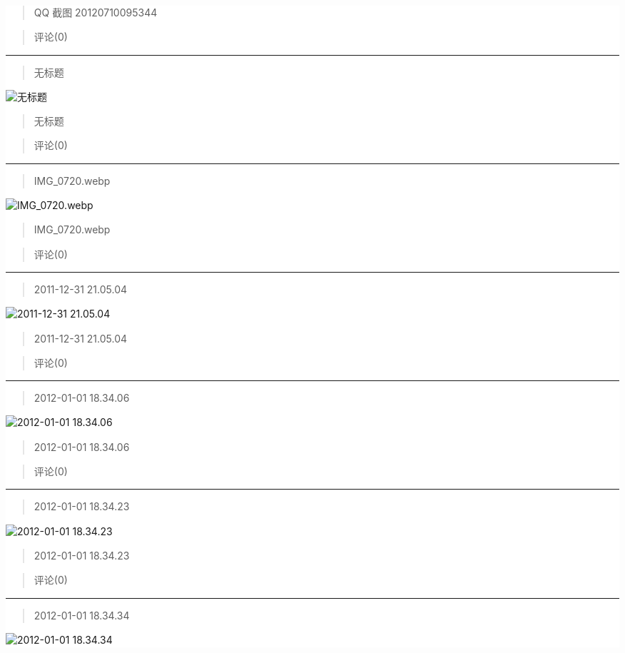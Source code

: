 > QQ 截图 20120710095344

> 评论(0)

---

> 无标题

![无标题](http://ddns.4a1801.life:5244/d/Onedrive-4A1801/%E4%B8%AA%E4%BA%BA%E5%BB%BA%E7%AB%99/public/Qzone/Albums/其他/说说和日志相册/054_无标题_D1C01176.webp)

> 无标题

> 评论(0)

---

> IMG_0720.webp

![IMG_0720.webp](http://ddns.4a1801.life:5244/d/Onedrive-4A1801/%E4%B8%AA%E4%BA%BA%E5%BB%BA%E7%AB%99/public/Qzone/Albums/其他/说说和日志相册/055_IMG_0720.webp_0C29A246.webp)

> IMG_0720.webp

> 评论(0)

---

> 2011-12-31 21.05.04

![2011-12-31 21.05.04](http://ddns.4a1801.life:5244/d/Onedrive-4A1801/%E4%B8%AA%E4%BA%BA%E5%BB%BA%E7%AB%99/public/Qzone/Albums/其他/说说和日志相册/056_2011-12-31_21.05.04_8F41D91C.webp)

> 2011-12-31 21.05.04

> 评论(0)

---

> 2012-01-01 18.34.06

![2012-01-01 18.34.06](http://ddns.4a1801.life:5244/d/Onedrive-4A1801/%E4%B8%AA%E4%BA%BA%E5%BB%BA%E7%AB%99/public/Qzone/Albums/其他/说说和日志相册/057_2012-01-01_18.34.06_7DE1FEB0.webp)

> 2012-01-01 18.34.06

> 评论(0)

---

> 2012-01-01 18.34.23

![2012-01-01 18.34.23](http://ddns.4a1801.life:5244/d/Onedrive-4A1801/%E4%B8%AA%E4%BA%BA%E5%BB%BA%E7%AB%99/public/Qzone/Albums/其他/说说和日志相册/058_2012-01-01_18.34.23_B9B8C2EF.webp)

> 2012-01-01 18.34.23

> 评论(0)

---

> 2012-01-01 18.34.34

![2012-01-01 18.34.34](http://ddns.4a1801.life:5244/d/Onedrive-4A1801/%E4%B8%AA%E4%BA%BA%E5%BB%BA%E7%AB%99/public/Qzone/Albums/其他/说说和日志相册/059_2012-01-01_18.34.34_A02DA14B.webp)
